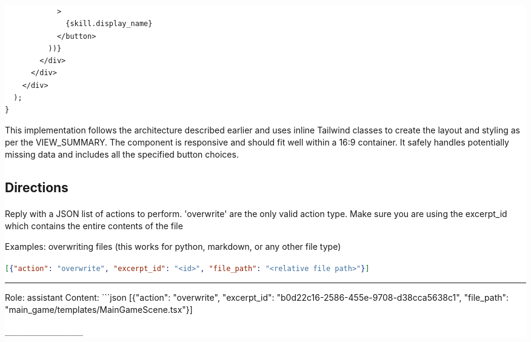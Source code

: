 ```tsx main_game/templates/MainGameScene.tsx
            >
              {skill.display_name}
            </button>
          ))}
        </div>
      </div>
    </div>
  );
}
```

This implementation follows the architecture described earlier and uses inline Tailwind classes to create the layout and styling as per the VIEW_SUMMARY. The component is responsive and should fit well within a 16:9 container. It safely handles potentially missing data and includes all the specified button choices.

## Directions
Reply with a JSON list of actions to perform. 'overwrite' are the only valid action type. 
Make sure you are using the excerpt_id which contains the entire contents of the file

Examples:
overwriting files (this works for python, markdown, or any other file type)
```json output_example1
[{"action": "overwrite", "excerpt_id": "<id>", "file_path": "<relative file path>"}]
```

__________________
Role: assistant
Content: ```json
[{"action": "overwrite", "excerpt_id": "b0d22c16-2586-455e-9708-d38cca5638c1", "file_path": "main_game/templates/MainGameScene.tsx"}]
```
__________________
